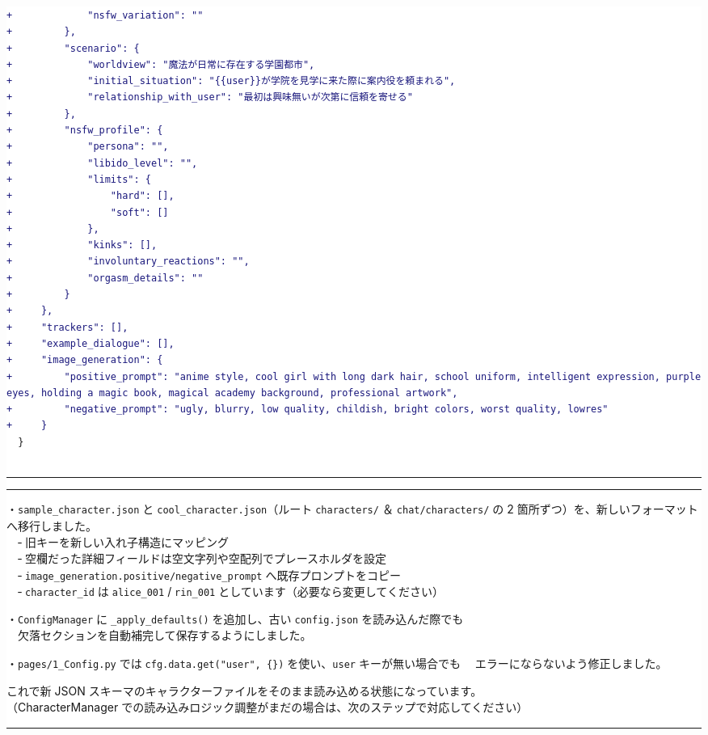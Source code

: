 ```diff
+             "nsfw_variation": ""
+         },
+         "scenario": {
+             "worldview": "魔法が日常に存在する学園都市",
+             "initial_situation": "{{user}}が学院を見学に来た際に案内役を頼まれる",
+             "relationship_with_user": "最初は興味無いが次第に信頼を寄せる"
+         },
+         "nsfw_profile": {
+             "persona": "",
+             "libido_level": "",
+             "limits": {
+                 "hard": [],
+                 "soft": []
+             },
+             "kinks": [],
+             "involuntary_reactions": "",
+             "orgasm_details": ""
+         }
+     },
+     "trackers": [],
+     "example_dialogue": [],
+     "image_generation": {
+         "positive_prompt": "anime style, cool girl with long dark hair, school uniform, intelligent expression, purple eyes, holding a magic book, magical academy background, professional artwork",
+         "negative_prompt": "ugly, blurry, low quality, childish, bright colors, worst quality, lowres"
+     }
  }
  
```

---



---

・`sample_character.json` と `cool_character.json`（ルート `characters/` ＆ `chat/characters/` の 2 箇所ずつ）を、新しいフォーマットへ移行しました。  
　‐ 旧キーを新しい入れ子構造にマッピング  
　‐ 空欄だった詳細フィールドは空文字列や空配列でプレースホルダを設定  
　‐ `image_generation.positive/negative_prompt` へ既存プロンプトをコピー  
　‐ `character_id` は `alice_001` / `rin_001` としています（必要なら変更してください）

・`ConfigManager` に `_apply_defaults()` を追加し、古い `config.json` を読み込んだ際でも  
　欠落セクションを自動補完して保存するようにしました。

・`pages/1_Config.py` では `cfg.data.get("user", {})` を使い、`user` キーが無い場合でも
　エラーにならないよう修正しました。

これで新 JSON スキーマのキャラクターファイルをそのまま読み込める状態になっています。  
（CharacterManager での読み込みロジック調整がまだの場合は、次のステップで対応してください）

---
